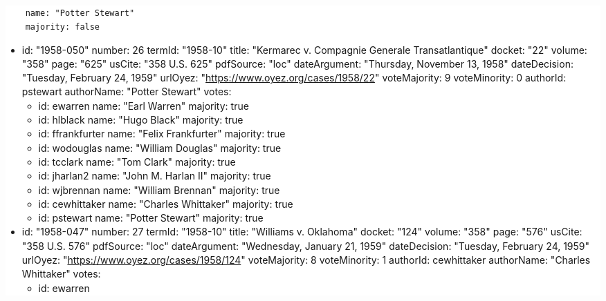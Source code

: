         name: "Potter Stewart"
        majority: false
  - id: "1958-050"
    number: 26
    termId: "1958-10"
    title: "Kermarec v. Compagnie Generale Transatlantique"
    docket: "22"
    volume: "358"
    page: "625"
    usCite: "358 U.S. 625"
    pdfSource: "loc"
    dateArgument: "Thursday, November 13, 1958"
    dateDecision: "Tuesday, February 24, 1959"
    urlOyez: "https://www.oyez.org/cases/1958/22"
    voteMajority: 9
    voteMinority: 0
    authorId: pstewart
    authorName: "Potter Stewart"
    votes:
      - id: ewarren
        name: "Earl Warren"
        majority: true
      - id: hlblack
        name: "Hugo Black"
        majority: true
      - id: ffrankfurter
        name: "Felix Frankfurter"
        majority: true
      - id: wodouglas
        name: "William Douglas"
        majority: true
      - id: tcclark
        name: "Tom Clark"
        majority: true
      - id: jharlan2
        name: "John M. Harlan II"
        majority: true
      - id: wjbrennan
        name: "William Brennan"
        majority: true
      - id: cewhittaker
        name: "Charles Whittaker"
        majority: true
      - id: pstewart
        name: "Potter Stewart"
        majority: true
  - id: "1958-047"
    number: 27
    termId: "1958-10"
    title: "Williams v. Oklahoma"
    docket: "124"
    volume: "358"
    page: "576"
    usCite: "358 U.S. 576"
    pdfSource: "loc"
    dateArgument: "Wednesday, January 21, 1959"
    dateDecision: "Tuesday, February 24, 1959"
    urlOyez: "https://www.oyez.org/cases/1958/124"
    voteMajority: 8
    voteMinority: 1
    authorId: cewhittaker
    authorName: "Charles Whittaker"
    votes:
      - id: ewarren